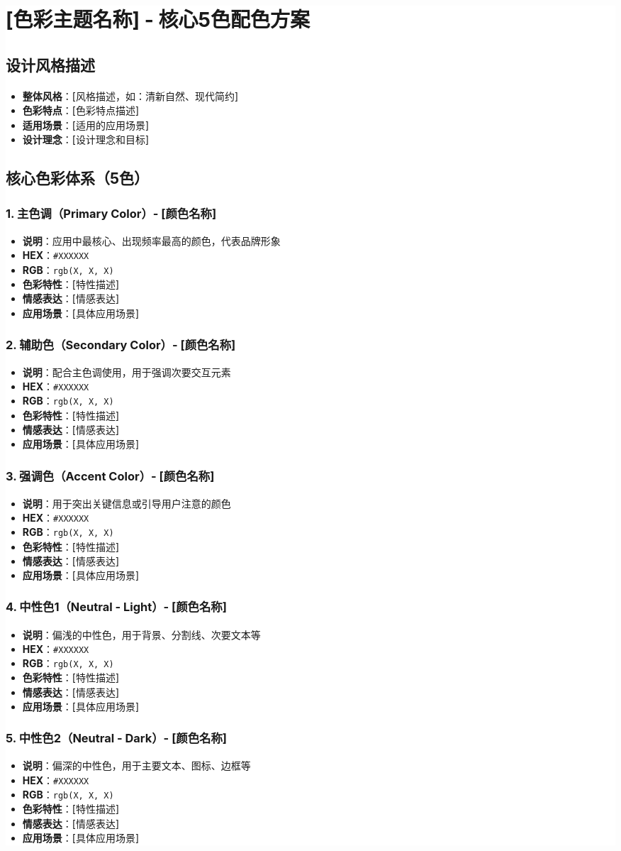 # [色彩主题名称] - 核心5色配色方案

## 设计风格描述

- **整体风格**：[风格描述，如：清新自然、现代简约]
- **色彩特点**：[色彩特点描述]
- **适用场景**：[适用的应用场景]
- **设计理念**：[设计理念和目标]

## 核心色彩体系（5色）

### 1. 主色调（Primary Color）- [颜色名称]

- **说明**：应用中最核心、出现频率最高的颜色，代表品牌形象
- **HEX**：`#XXXXXX`
- **RGB**：`rgb(X, X, X)`
- **色彩特性**：[特性描述]
- **情感表达**：[情感表达]
- **应用场景**：[具体应用场景]

### 2. 辅助色（Secondary Color）- [颜色名称]

- **说明**：配合主色调使用，用于强调次要交互元素
- **HEX**：`#XXXXXX`
- **RGB**：`rgb(X, X, X)`
- **色彩特性**：[特性描述]
- **情感表达**：[情感表达]
- **应用场景**：[具体应用场景]

### 3. 强调色（Accent Color）- [颜色名称]

- **说明**：用于突出关键信息或引导用户注意的颜色
- **HEX**：`#XXXXXX`
- **RGB**：`rgb(X, X, X)`
- **色彩特性**：[特性描述]
- **情感表达**：[情感表达]
- **应用场景**：[具体应用场景]

### 4. 中性色1（Neutral - Light）- [颜色名称]

- **说明**：偏浅的中性色，用于背景、分割线、次要文本等
- **HEX**：`#XXXXXX`
- **RGB**：`rgb(X, X, X)`
- **色彩特性**：[特性描述]
- **情感表达**：[情感表达]
- **应用场景**：[具体应用场景]

### 5. 中性色2（Neutral - Dark）- [颜色名称]

- **说明**：偏深的中性色，用于主要文本、图标、边框等
- **HEX**：`#XXXXXX`
- **RGB**：`rgb(X, X, X)`
- **色彩特性**：[特性描述]
- **情感表达**：[情感表达]
- **应用场景**：[具体应用场景]
